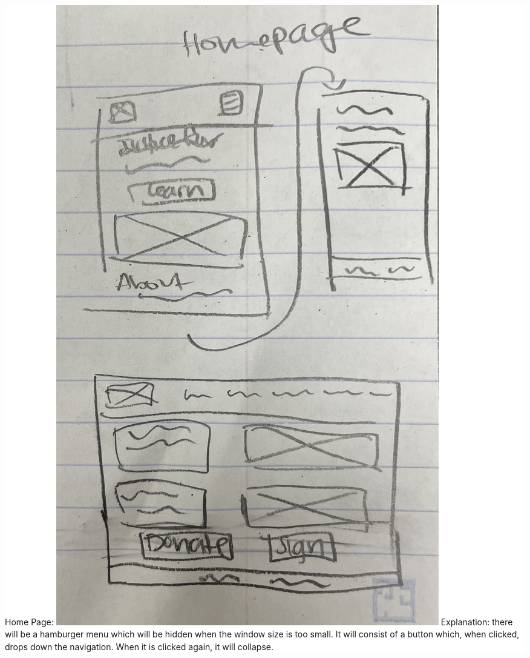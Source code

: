 Home Page:
![Home Page Draft](home-draft.jpg)
Explanation: there will be a hamburger menu which will be hidden when the window size is too small. It will consist of a button which, when clicked, drops down the navigation. When it is clicked again, it will collapse.
